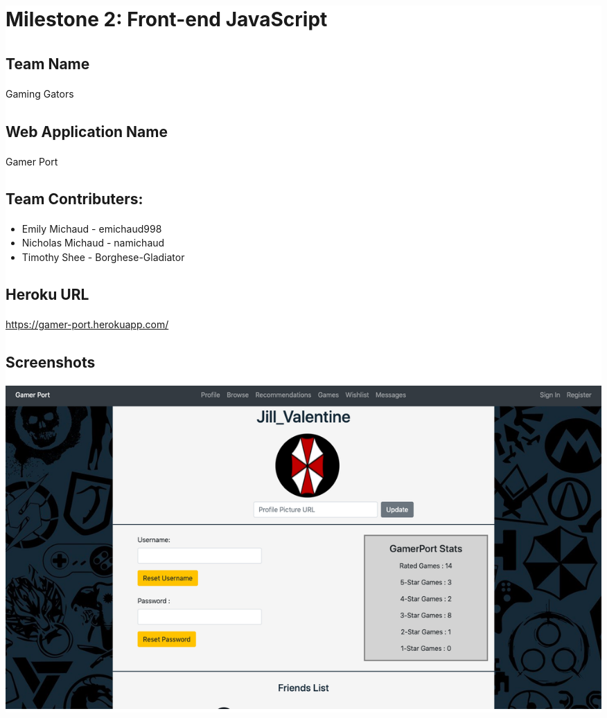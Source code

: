 # Milestone 2: Front-end JavaScript 

## Team Name
Gaming Gators

## Web Application Name
Gamer Port

## Team Contributers:
* Emily Michaud - emichaud998
* Nicholas Michaud - namichaud
* Timothy Shee - Borghese-Gladiator

## Heroku URL
https://gamer-port.herokuapp.com/

## Screenshots

![example image](./milestone2_images/Prof1.png)